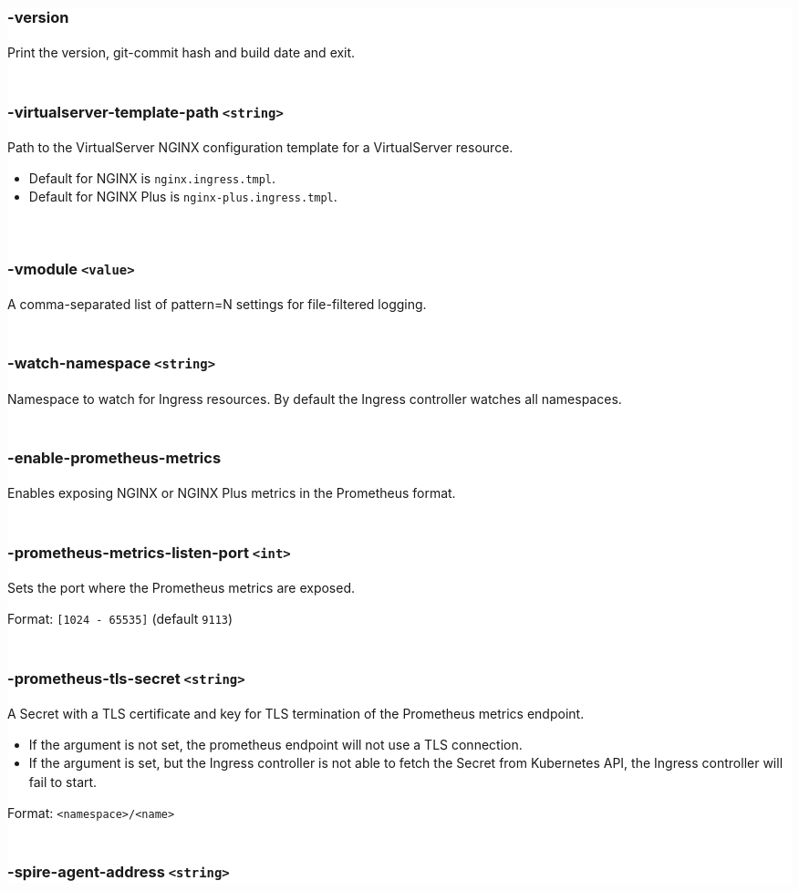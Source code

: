 ### -version

Print the version, git-commit hash and build date and exit.  
&nbsp;  
<a name="cmdoption-virtualserver-template-path"></a> 

### -virtualserver-template-path `<string>`

Path to the VirtualServer NGINX configuration template for a VirtualServer resource.

* Default for NGINX is `nginx.ingress.tmpl`.
* Default for NGINX Plus is `nginx-plus.ingress.tmpl`.  
  
&nbsp;  
<a name="cmdoption-vmodule"></a> 

### -vmodule `<value>`

A comma-separated list of pattern=N settings for file-filtered logging.  
&nbsp;
<a name="cmdoption-watch-namespace"></a> 

### -watch-namespace `<string>`

Namespace to watch for Ingress resources. By default the Ingress controller watches all namespaces.  
&nbsp;  
<a name="cmdoption-enable-prometheus-metrics"></a> 

### -enable-prometheus-metrics

Enables exposing NGINX or NGINX Plus metrics in the Prometheus format.  
&nbsp;
<a name="cmdoption-prometheus-metrics-listen-port"></a>

### -prometheus-metrics-listen-port `<int>`

Sets the port where the Prometheus metrics are exposed.

Format: `[1024 - 65535]` (default `9113`)  
&nbsp;  
<a name="cmdoption-prometheus-tls-secret"></a> 

### -prometheus-tls-secret `<string>`

A Secret with a TLS certificate and key for TLS termination of the Prometheus metrics endpoint.

* If the argument is not set, the prometheus endpoint will not use a TLS connection.
* If the argument is set, but the Ingress controller is not able to fetch the Secret from Kubernetes API, the Ingress controller will fail to start.

Format: `<namespace>/<name>`  
&nbsp;  
<a name="cmdoption-spire-agent-address"></a>

### -spire-agent-address `<string>`
